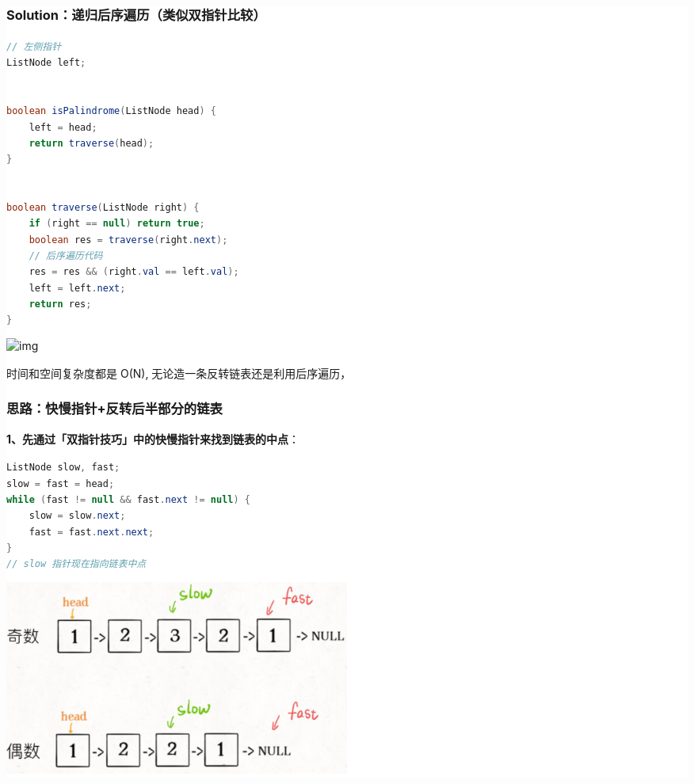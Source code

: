### Solution：递归后序遍历（类似双指针比较）

```java
// 左侧指针
ListNode left;


boolean isPalindrome(ListNode head) {
    left = head;
    return traverse(head);
}


boolean traverse(ListNode right) {
    if (right == null) return true;
    boolean res = traverse(right.next);
    // 后序遍历代码
    res = res && (right.val == left.val);
    left = left.next;
    return res;
}
```

![img](https://gblobscdn.gitbook.com/assets%2F-MfGzadyeeE4YNE75vTY%2Fsync%2F245e396c68dcaf769d72e909bcb98a4b97c4cefe.gif?alt=media)

时间和空间复杂度都是 O(N), 无论造一条反转链表还是利用后序遍历，

### 思路：快慢指针+反转后半部分的链表

**1、先通过「双指针技巧」中的快慢指针来找到链表的中点**：

```java
ListNode slow, fast;
slow = fast = head;
while (fast != null && fast.next != null) {
    slow = slow.next;
    fast = fast.next.next;
}
// slow 指针现在指向链表中点
```

<img src="imgs/image-20210805131113374.png" alt="image-20210805131113374" style="width:50%;" />
